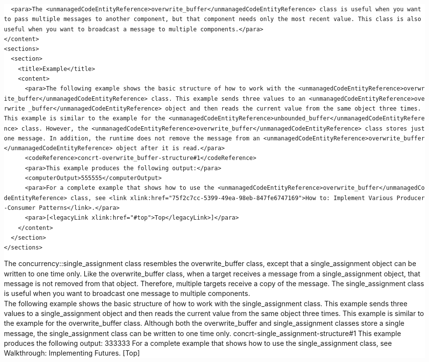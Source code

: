       <para>The <unmanagedCodeEntityReference>overwrite_buffer</unmanagedCodeEntityReference> class is useful when you want to pass multiple messages to another component, but that component needs only the most recent value. This class is also useful when you want to broadcast a message to multiple components.</para>
    </content>
    <sections>
      <section>
        <title>Example</title>
        <content>
          <para>The following example shows the basic structure of how to work with the <unmanagedCodeEntityReference>overwrite_buffer</unmanagedCodeEntityReference> class. This example sends three values to an <unmanagedCodeEntityReference>overwrite _buffer</unmanagedCodeEntityReference> object and then reads the current value from the same object three times. This example is similar to the example for the <unmanagedCodeEntityReference>unbounded_buffer</unmanagedCodeEntityReference> class. However, the <unmanagedCodeEntityReference>overwrite_buffer</unmanagedCodeEntityReference> class stores just one message. In addition, the runtime does not remove the message from an <unmanagedCodeEntityReference>overwrite_buffer</unmanagedCodeEntityReference> object after it is read.</para>
          <codeReference>concrt-overwrite_buffer-structure#1</codeReference>
          <para>This example produces the following output:</para>
          <computerOutput>555555</computerOutput>
          <para>For a complete example that shows how to use the <unmanagedCodeEntityReference>overwrite_buffer</unmanagedCodeEntityReference> class, see <link xlink:href="75f2c7cc-5399-49ea-98eb-847fe6747169">How to: Implement Various Producer-Consumer Patterns</link>.</para>
          <para>[<legacyLink xlink:href="#top">Top</legacyLink>]</para>
        </content>
      </section>
    </sections>
  </section>
  <section address="single_assignment">
    <title>single_assignment Class</title>
    <content>
      <para>The <legacyLink xlink:href="ccc34728-8de9-4e07-b83d-a36a58d9d2b9">concurrency::single_assignment</legacyLink> class resembles the <unmanagedCodeEntityReference>overwrite_buffer</unmanagedCodeEntityReference> class, except that a <unmanagedCodeEntityReference>single_assignment</unmanagedCodeEntityReference> object can be written to one time only. Like the <unmanagedCodeEntityReference>overwrite_buffer</unmanagedCodeEntityReference> class, when a target receives a message from a <unmanagedCodeEntityReference>single_assignment</unmanagedCodeEntityReference> object, that message is not removed from that object. Therefore, multiple targets receive a copy of the message. The <unmanagedCodeEntityReference>single_assignment</unmanagedCodeEntityReference> class is useful when you want to broadcast one message to multiple components.</para>
    </content>
    <sections>
      <section>
        <title>Example</title>
        <content>
          <para>The following example shows the basic structure of how to work with the <unmanagedCodeEntityReference>single_assignment</unmanagedCodeEntityReference> class. This example sends three values to a <unmanagedCodeEntityReference>single_assignment</unmanagedCodeEntityReference> object and then reads the current value from the same object three times. This example is similar to the example for the <unmanagedCodeEntityReference>overwrite_buffer</unmanagedCodeEntityReference> class. Although both the <unmanagedCodeEntityReference>overwrite_buffer</unmanagedCodeEntityReference> and <unmanagedCodeEntityReference>single_assignment</unmanagedCodeEntityReference> classes store a single message, the <unmanagedCodeEntityReference>single_assignment</unmanagedCodeEntityReference> class can be written to one time only.</para>
          <codeReference>concrt-single_assignment-structure#1</codeReference>
          <para>This example produces the following output:</para>
          <computerOutput>333333</computerOutput>
          <para>For a complete example that shows how to use the <unmanagedCodeEntityReference>single_assignment</unmanagedCodeEntityReference> class, see <link xlink:href="82ea75cc-aaec-4452-b10d-8abce0a87e5b">Walkthrough: Implementing Futures</link>.</para>
          <para>[<legacyLink xlink:href="#top">Top</legacyLink>]</para>
        </content>
      </section>
    </sections>